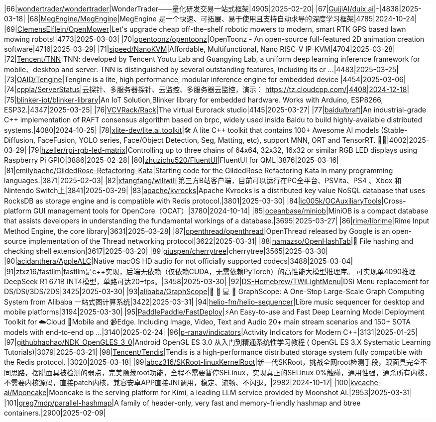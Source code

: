 |66|[wondertrader/wondertrader](https://github.com/wondertrader/wondertrader)|WonderTrader——量化研发交易一站式框架|4905|2025-02-20|
|67|[GuijiAI/duix.ai](https://github.com/GuijiAI/duix.ai)|-|4838|2025-03-18|
|68|[MegEngine/MegEngine](https://github.com/MegEngine/MegEngine)|MegEngine 是一个快速、可拓展、易于使用且支持自动求导的深度学习框架|4785|2024-10-24|
|69|[ClemensElflein/OpenMower](https://github.com/ClemensElflein/OpenMower)|Let's upgrade cheap off-the-shelf robotic mowers to modern, smart RTK GPS based lawn mowing robots!|4773|2025-03-03|
|70|[opentoonz/opentoonz](https://github.com/opentoonz/opentoonz)|OpenToonz - An open-source full-featured 2D animation creation software|4716|2025-03-29|
|71|[sipeed/NanoKVM](https://github.com/sipeed/NanoKVM)|Affordable, Multifunctional, Nano RISC-V IP-KVM|4704|2025-03-28|
|72|[Tencent/TNN](https://github.com/Tencent/TNN)|TNN: developed by Tencent Youtu Lab and Guangying Lab, a uniform deep learning inference framework for mobile、desktop and server. TNN is distinguished by several outstanding features, including its cr ...|4483|2025-03-25|
|73|[OAID/Tengine](https://github.com/OAID/Tengine)|Tengine is a lite, high performance, modular inference engine for embedded device |4454|2025-03-06|
|74|[cppla/ServerStatus](https://github.com/cppla/ServerStatus)|云探针、多服务器探针、云监控、多服务器云监控，演示： https://tz.cloudcpp.com/|4408|2024-12-18|
|75|[blinker-iot/blinker-library](https://github.com/blinker-iot/blinker-library)|An IoT Solution,Blinker library for embedded hardware. Works with Arduino, ESP8266, ESP32.|4347|2025-03-25|
|76|[VCVRack/Rack](https://github.com/VCVRack/Rack)|The virtual Eurorack studio|4145|2025-03-27|
|77|[baidu/braft](https://github.com/baidu/braft)|An industrial-grade C++ implementation of RAFT consensus algorithm based on brpc,  widely used inside Baidu to build highly-available distributed systems.|4080|2024-10-25|
|78|[xlite-dev/lite.ai.toolkit](https://github.com/xlite-dev/lite.ai.toolkit)|🛠 A lite C++ toolkit that contains 100+ Awesome AI models (Stable-Diffusion, FaceFusion, YOLO series, Face/Object Detection, Seg, Matting, etc), support MNN, ORT and TensorRT. 🎉🎉|4002|2025-03-29|
|79|[hzeller/rpi-rgb-led-matrix](https://github.com/hzeller/rpi-rgb-led-matrix)|Controlling up to three chains of 64x64, 32x32, 16x32 or similar RGB LED displays using Raspberry Pi GPIO|3886|2025-02-28|
|80|[zhuzichu520/FluentUI](https://github.com/zhuzichu520/FluentUI)|FluentUI for QML|3876|2025-03-16|
|81|[emilybache/GildedRose-Refactoring-Kata](https://github.com/emilybache/GildedRose-Refactoring-Kata)|Starting code for the GildedRose Refactoring Kata in many programming languages.|3871|2025-02-03|
|82|[xfangfang/wiliwili](https://github.com/xfangfang/wiliwili)|第三方B站客户端，目前可以运行在PC全平台、PSVita、PS4 、Xbox 和 Nintendo Switch上|3841|2025-03-29|
|83|[apache/kvrocks](https://github.com/apache/kvrocks)|Apache Kvrocks is a distributed key value NoSQL database that uses RocksDB as storage engine and is compatible with Redis protocol.|3801|2025-03-30|
|84|[ic005k/OCAuxiliaryTools](https://github.com/ic005k/OCAuxiliaryTools)|Cross-platform GUI management tools for OpenCore（OCAT）|3780|2024-10-14|
|85|[oceanbase/miniob](https://github.com/oceanbase/miniob)|MiniOB is a compact database that assists developers in understanding the fundamental workings of a database.|3695|2025-03-27|
|86|[rime/librime](https://github.com/rime/librime)|Rime Input Method Engine, the core library|3631|2025-03-28|
|87|[openthread/openthread](https://github.com/openthread/openthread)|OpenThread released by Google is an open-source implementation of the Thread networking protocol|3622|2025-03-31|
|88|[namazso/OpenHashTab](https://github.com/namazso/OpenHashTab)|📝 File hashing and checking shell extension|3617|2025-03-20|
|89|[giuspen/cherrytree](https://github.com/giuspen/cherrytree)|cherrytree|3565|2025-03-30|
|90|[acidanthera/AppleALC](https://github.com/acidanthera/AppleALC)|Native macOS HD audio for not officially supported codecs|3488|2025-03-04|
|91|[ztxz16/fastllm](https://github.com/ztxz16/fastllm)|fastllm是c++实现，后端无依赖（仅依赖CUDA，无需依赖PyTorch）的高性能大模型推理库。  可实现单4090推理DeepSeek R1 671B INT4模型，单路可达20+tps。|3458|2025-03-30|
|92|[DS-Homebrew/TWiLightMenu](https://github.com/DS-Homebrew/TWiLightMenu)|DSi Menu replacement for DS/DSi/3DS/2DS|3425|2025-03-30|
|93|[alibaba/GraphScope](https://github.com/alibaba/GraphScope)|🔨 🍇 💻 🚀 GraphScope: A One-Stop Large-Scale Graph Computing System from Alibaba   一站式图计算系统|3422|2025-03-31|
|94|[helio-fm/helio-sequencer](https://github.com/helio-fm/helio-sequencer)|Libre music sequencer for desktop and mobile platforms|3194|2025-03-30|
|95|[PaddlePaddle/FastDeploy](https://github.com/PaddlePaddle/FastDeploy)|⚡️An Easy-to-use and Fast Deep Learning Model Deployment Toolkit for ☁️Cloud 📱Mobile and 📹Edge. Including Image, Video, Text and Audio 20+ main stream scenarios and 150+ SOTA models with end-to-end op ...|3140|2025-02-24|
|96|[p-ranav/indicators](https://github.com/p-ranav/indicators)|Activity Indicators for Modern C++|3131|2025-01-25|
|97|[githubhaohao/NDK_OpenGLES_3_0](https://github.com/githubhaohao/NDK_OpenGLES_3_0)|Android OpenGL ES 3.0 从入门到精通系统性学习教程 ( OpenGL ES 3.X Systematic Learning Tutorials)|3079|2025-03-21|
|98|[Tencent/Tendis](https://github.com/Tencent/Tendis)|Tendis is a high-performance distributed storage system fully compatible with the Redis protocol. |3020|2025-03-18|
|99|[abcz316/SKRoot-linuxKernelRoot](https://github.com/abcz316/SKRoot-linuxKernelRoot)|新一代SKRoot，挑战全网root检测手段，跟面具完全不同思路，摆脱面具被检测的弱点，完美隐藏root功能，全程不需要暂停SELinux，实现真正的SELinux 0%触碰，通用性强，通杀所有内核，不需要内核源码，直接patch内核，兼容安卓APP直接JNI调用，稳定、流畅、不闪退。|2982|2024-10-17|
|100|[kvcache-ai/Mooncake](https://github.com/kvcache-ai/Mooncake)|Mooncake is the serving platform for Kimi, a leading LLM service provided by Moonshot AI.|2953|2025-03-31|
|101|[greg7mdp/parallel-hashmap](https://github.com/greg7mdp/parallel-hashmap)|A family of header-only, very fast and memory-friendly hashmap and btree containers.|2900|2025-02-09|